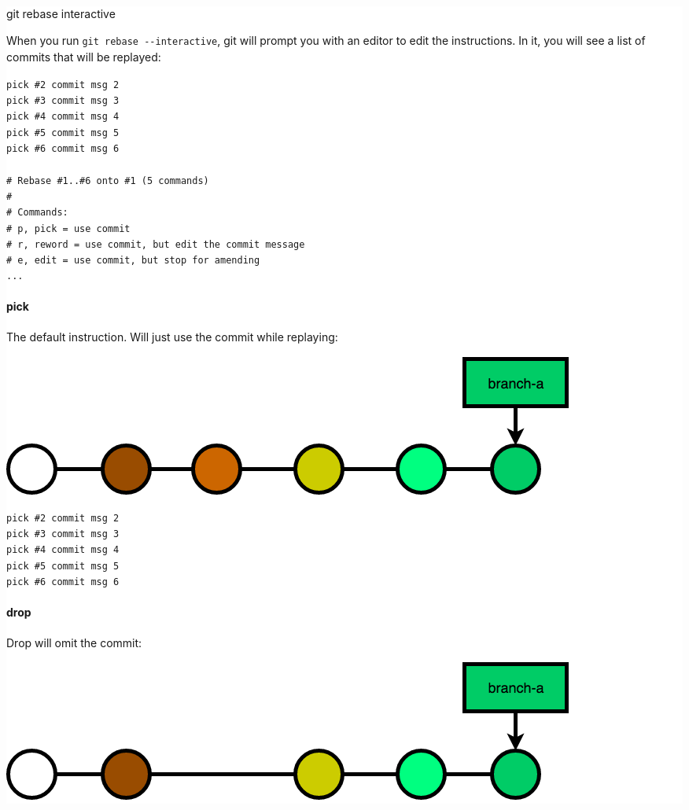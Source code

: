 <div class="caption">git rebase interactive</div>

When you run `git rebase --interactive`, git will prompt you with an editor to edit the instructions. In it, you will see a list of commits that will be replayed:

```
pick #2 commit msg 2
pick #3 commit msg 3
pick #4 commit msg 4
pick #5 commit msg 5
pick #6 commit msg 6

# Rebase #1..#6 onto #1 (5 commands)
#
# Commands:
# p, pick = use commit
# r, reword = use commit, but edit the commit message
# e, edit = use commit, but stop for amending
...
```

#### pick

The default instruction. Will just use the commit while replaying:

![git-rebase-i-pick](./images/git-rebase-i-pick.png)

```
pick #2 commit msg 2
pick #3 commit msg 3
pick #4 commit msg 4
pick #5 commit msg 5
pick #6 commit msg 6
```

#### drop

Drop will omit the commit:

![git-rebase-i-drop](./images/git-rebase-i-drop.png)
